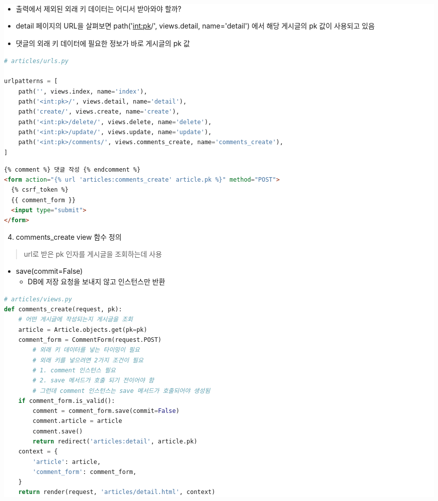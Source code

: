   - 출력에서 제외된 외래 키 데이터는 어디서 받아와야 할까?
  - detail 페이지의 URL을 살펴보면
  path('<int:pk>/', views.detail, name='detail')
  에서 해당 게시글의 pk 값이 사용되고 있음

  - 댓글의 외래 키 데이터에 필요한 정보가 바로 게시글의 pk 값
```py
# articles/urls.py

urlpatterns = [
    path('', views.index, name='index'),
    path('<int:pk>/', views.detail, name='detail'),
    path('create/', views.create, name='create'),
    path('<int:pk>/delete/', views.delete, name='delete'),
    path('<int:pk>/update/', views.update, name='update'),
    path('<int:pk>/comments/', views.comments_create, name='comments_create'),
]
```
```html
{% comment %} 댓글 작성 {% endcomment %}
<form action="{% url 'articles:comments_create' article.pk %}" method="POST">
  {% csrf_token %}
  {{ comment_form }}
  <input type="submit">
</form>
```

4. comments_create view 함수 정의

> url로 받은 pk 인자를 게시글을 조회하는데 사용

- save(commit=False)
  - DB에 저장 요청을 보내지 않고 인스턴스만 반환

```py
# articles/views.py
def comments_create(request, pk):
    # 어떤 게시글에 작성되는지 게시글을 조회
    article = Article.objects.get(pk=pk)
    comment_form = CommentForm(request.POST)
        # 외래 키 데이터를 넣는 타이밍이 필요
        # 외래 키를 넣으려면 2가지 조건이 필요
        # 1. comment 인스턴스 필요
        # 2. save 메서드가 호출 되기 전이어야 함
        # 그런데 comment 인스턴스는 save 메서드가 호출되어야 생성됨
    if comment_form.is_valid():
        comment = comment_form.save(commit=False)
        comment.article = article
        comment.save()
        return redirect('articles:detail', article.pk)
    context = {
        'article': article,
        'comment_form': comment_form,
    }
    return render(request, 'articles/detail.html', context)
```
